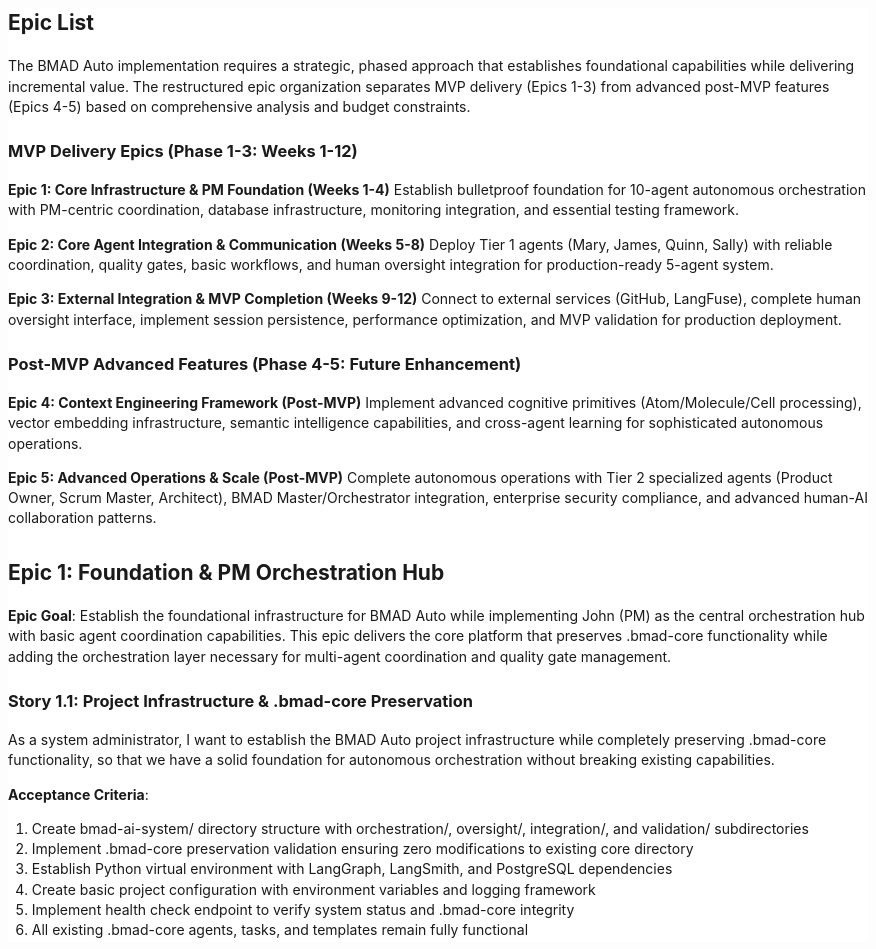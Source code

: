 ## Epic List

The BMAD Auto implementation requires a strategic, phased approach that establishes foundational capabilities while delivering incremental value. The restructured epic organization separates MVP delivery (Epics 1-3) from advanced post-MVP features (Epics 4-5) based on comprehensive analysis and budget constraints.

### MVP Delivery Epics (Phase 1-3: Weeks 1-12)

**Epic 1: Core Infrastructure & PM Foundation (Weeks 1-4)**
Establish bulletproof foundation for 10-agent autonomous orchestration with PM-centric coordination, database infrastructure, monitoring integration, and essential testing framework.

**Epic 2: Core Agent Integration & Communication (Weeks 5-8)**
Deploy Tier 1 agents (Mary, James, Quinn, Sally) with reliable coordination, quality gates, basic workflows, and human oversight integration for production-ready 5-agent system.

**Epic 3: External Integration & MVP Completion (Weeks 9-12)**
Connect to external services (GitHub, LangFuse), complete human oversight interface, implement session persistence, performance optimization, and MVP validation for production deployment.

### Post-MVP Advanced Features (Phase 4-5: Future Enhancement)

**Epic 4: Context Engineering Framework (Post-MVP)**
Implement advanced cognitive primitives (Atom/Molecule/Cell processing), vector embedding infrastructure, semantic intelligence capabilities, and cross-agent learning for sophisticated autonomous operations.

**Epic 5: Advanced Operations & Scale (Post-MVP)**
Complete autonomous operations with Tier 2 specialized agents (Product Owner, Scrum Master, Architect), BMAD Master/Orchestrator integration, enterprise security compliance, and advanced human-AI collaboration patterns.

## Epic 1: Foundation & PM Orchestration Hub

**Epic Goal**: Establish the foundational infrastructure for BMAD Auto while implementing John (PM) as the central orchestration hub with basic agent coordination capabilities. This epic delivers the core platform that preserves .bmad-core functionality while adding the orchestration layer necessary for multi-agent coordination and quality gate management.

### Story 1.1: Project Infrastructure & .bmad-core Preservation

As a system administrator,
I want to establish the BMAD Auto project infrastructure while completely preserving .bmad-core functionality,
so that we have a solid foundation for autonomous orchestration without breaking existing capabilities.

**Acceptance Criteria**:
1. Create bmad-ai-system/ directory structure with orchestration/, oversight/, integration/, and validation/ subdirectories
2. Implement .bmad-core preservation validation ensuring zero modifications to existing core directory
3. Establish Python virtual environment with LangGraph, LangSmith, and PostgreSQL dependencies
4. Create basic project configuration with environment variables and logging framework
5. Implement health check endpoint to verify system status and .bmad-core integrity
6. All existing .bmad-core agents, tasks, and templates remain fully functional
